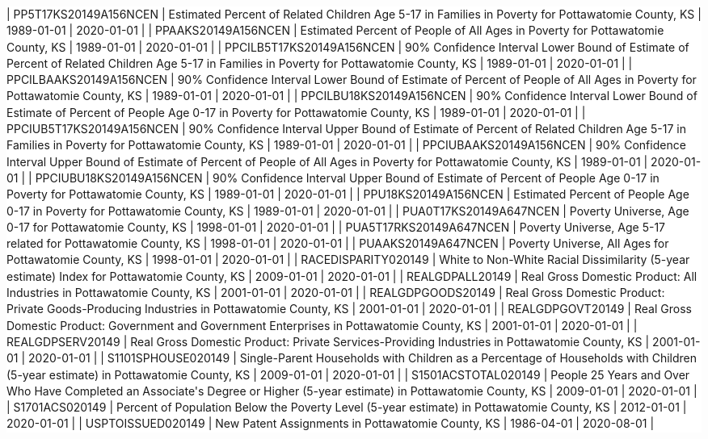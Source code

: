 | PP5T17KS20149A156NCEN     | Estimated Percent of Related Children Age 5-17 in Families in Poverty for Pottawatomie County, KS                                                                                | 1989-01-01          | 2020-01-01        |
| PPAAKS20149A156NCEN       | Estimated Percent of People of All Ages in Poverty for Pottawatomie County, KS                                                                                                   | 1989-01-01          | 2020-01-01        |
| PPCILB5T17KS20149A156NCEN | 90% Confidence Interval Lower Bound of Estimate of Percent of Related Children Age 5-17 in Families in Poverty for Pottawatomie County, KS                                       | 1989-01-01          | 2020-01-01        |
| PPCILBAAKS20149A156NCEN   | 90% Confidence Interval Lower Bound of Estimate of Percent of People of All Ages in Poverty for Pottawatomie County, KS                                                          | 1989-01-01          | 2020-01-01        |
| PPCILBU18KS20149A156NCEN  | 90% Confidence Interval Lower Bound of Estimate of Percent of People Age 0-17 in Poverty for Pottawatomie County, KS                                                             | 1989-01-01          | 2020-01-01        |
| PPCIUB5T17KS20149A156NCEN | 90% Confidence Interval Upper Bound of Estimate of Percent of Related Children Age 5-17 in Families in Poverty for Pottawatomie County, KS                                       | 1989-01-01          | 2020-01-01        |
| PPCIUBAAKS20149A156NCEN   | 90% Confidence Interval Upper Bound of Estimate of Percent of People of All Ages in Poverty for Pottawatomie County, KS                                                          | 1989-01-01          | 2020-01-01        |
| PPCIUBU18KS20149A156NCEN  | 90% Confidence Interval Upper Bound of Estimate of Percent of People Age 0-17 in Poverty for Pottawatomie County, KS                                                             | 1989-01-01          | 2020-01-01        |
| PPU18KS20149A156NCEN      | Estimated Percent of People Age 0-17 in Poverty for Pottawatomie County, KS                                                                                                      | 1989-01-01          | 2020-01-01        |
| PUA0T17KS20149A647NCEN    | Poverty Universe, Age 0-17 for Pottawatomie County, KS                                                                                                                           | 1998-01-01          | 2020-01-01        |
| PUA5T17RKS20149A647NCEN   | Poverty Universe, Age 5-17 related for Pottawatomie County, KS                                                                                                                   | 1998-01-01          | 2020-01-01        |
| PUAAKS20149A647NCEN       | Poverty Universe, All Ages for Pottawatomie County, KS                                                                                                                           | 1998-01-01          | 2020-01-01        |
| RACEDISPARITY020149       | White to Non-White Racial Dissimilarity (5-year estimate) Index for Pottawatomie County, KS                                                                                      | 2009-01-01          | 2020-01-01        |
| REALGDPALL20149           | Real Gross Domestic Product: All Industries in Pottawatomie County, KS                                                                                                           | 2001-01-01          | 2020-01-01        |
| REALGDPGOODS20149         | Real Gross Domestic Product: Private Goods-Producing Industries in Pottawatomie County, KS                                                                                       | 2001-01-01          | 2020-01-01        |
| REALGDPGOVT20149          | Real Gross Domestic Product: Government and Government Enterprises in Pottawatomie County, KS                                                                                    | 2001-01-01          | 2020-01-01        |
| REALGDPSERV20149          | Real Gross Domestic Product: Private Services-Providing Industries in Pottawatomie County, KS                                                                                    | 2001-01-01          | 2020-01-01        |
| S1101SPHOUSE020149        | Single-Parent Households with Children as a Percentage of Households with Children (5-year estimate) in Pottawatomie County, KS                                                  | 2009-01-01          | 2020-01-01        |
| S1501ACSTOTAL020149       | People 25 Years and Over Who Have Completed an Associate's Degree or Higher (5-year estimate) in Pottawatomie County, KS                                                         | 2009-01-01          | 2020-01-01        |
| S1701ACS020149            | Percent of Population Below the Poverty Level (5-year estimate) in Pottawatomie County, KS                                                                                       | 2012-01-01          | 2020-01-01        |
| USPTOISSUED020149         | New Patent Assignments in Pottawatomie County, KS                                                                                                                                | 1986-04-01          | 2020-08-01        |